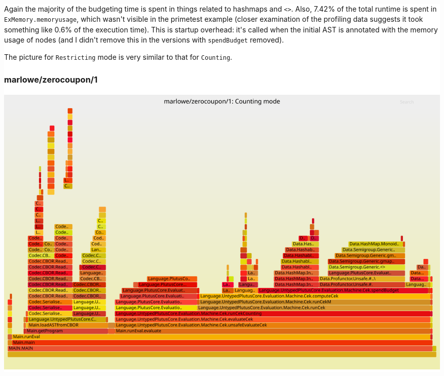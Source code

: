 Again the majority of the budgeting time is spent in things related to hashmaps and
`<>`.  Also, 7.42% of the total runtime is spent in `ExMemory.memoryusage`, which
wasn't visible in the primetest example (closer examination of the profiling
data suggests it took something like 0.6% of the execution time).  This is startup
overhead: it's called when the initial AST is annotated with the memory usage of nodes
(and I didn't remove this in the versions with `spendBudget` removed).

The picture for `Restricting` mode is very similar to that for `Counting`.

### marlowe/zerocoupon/1

![marlowe/zerocoupon/1: Counting mode](./zc1-counting.svg)
